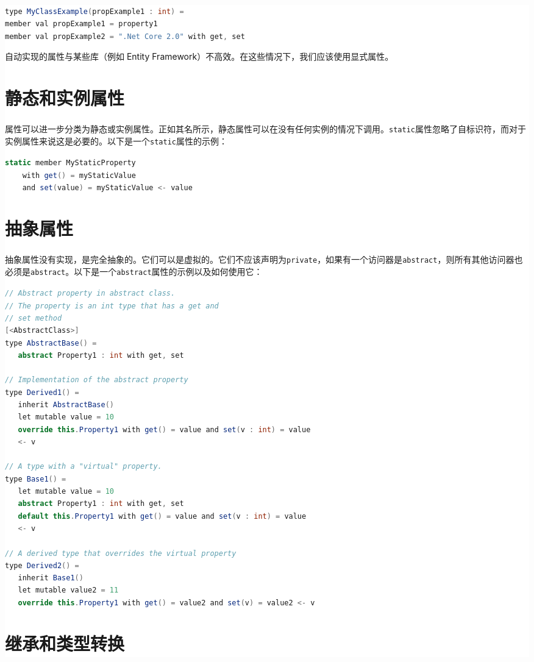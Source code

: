 ```cs
type MyClassExample(propExample1 : int) =
member val propExample1 = property1
member val propExample2 = ".Net Core 2.0" with get, set
```

自动实现的属性与某些库（例如 Entity Framework）不高效。在这些情况下，我们应该使用显式属性。

# 静态和实例属性

属性可以进一步分类为静态或实例属性。正如其名所示，静态属性可以在没有任何实例的情况下调用。`static`属性忽略了自标识符，而对于实例属性来说这是必要的。以下是一个`static`属性的示例：

```cs
static member MyStaticProperty
    with get() = myStaticValue
    and set(value) = myStaticValue <- value
```

# 抽象属性

抽象属性没有实现，是完全抽象的。它们可以是虚拟的。它们不应该声明为`private`，如果有一个访问器是`abstract`，则所有其他访问器也必须是`abstract`。以下是一个`abstract`属性的示例以及如何使用它：

```cs
// Abstract property in abstract class.
// The property is an int type that has a get and
// set method
[<AbstractClass>]
type AbstractBase() =
   abstract Property1 : int with get, set

// Implementation of the abstract property
type Derived1() =
   inherit AbstractBase()
   let mutable value = 10
   override this.Property1 with get() = value and set(v : int) = value 
   <- v

// A type with a "virtual" property.
type Base1() =
   let mutable value = 10
   abstract Property1 : int with get, set
   default this.Property1 with get() = value and set(v : int) = value 
   <- v

// A derived type that overrides the virtual property
type Derived2() =
   inherit Base1()
   let mutable value2 = 11
   override this.Property1 with get() = value2 and set(v) = value2 <- v
```

# 继承和类型转换
